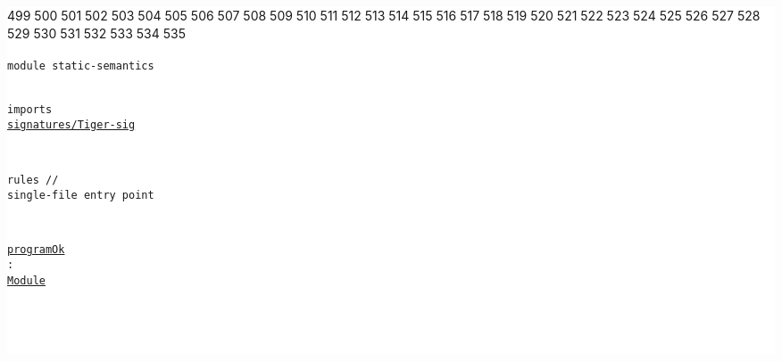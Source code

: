 499
500
501
502
503
504
505
506
507
508
509
510
511
512
513
514
515
516
517
518
519
520
521
522
523
524
525
526
527
528
529
530
531
532
533
534
535
</pre></div></td>
<td class="code"><pre><code><span class="keyword">module</span> <span id="static-semantics_7_23" title="Not referenced locally, nor via imports"><span class="token sort_ConstraintId">static</span><span class="operator">-</span><span class="token sort_ConstraintId">semantics</span></span>

<span class="keyword">imports</span>
  <a href="../../src-gen/statix/signatures/Tiger-sig.stx/#signatures/Tiger-sig_7_27" id="signatures/Tiger-sig_35_55" title="Defined at ../../src-gen/statix/signatures/Tiger-sig.stx line 1"><span class="token sort_ModuleID">signatures/Tiger-sig</span></a>

<span class="keyword">rules</span> <span class="layout">// single-file entry point</span>

  <a href="#programOk_115_124" id="programOk_93_102" title="Referenced at line 10, 517"><span class="token sort_ConstraintId">programOk</span></a> <span class="operator">:</span> <span class="cons_SimpleSort"><a href="../../src-gen/statix/signatures/Tiger-sig.stx/#Module_372_378" id="Module_105_111" title="Defined at ../../src-gen/statix/signatures/Tiger-sig.stx line 20"><span class="token sort_OpId">Module</span></a></span>

